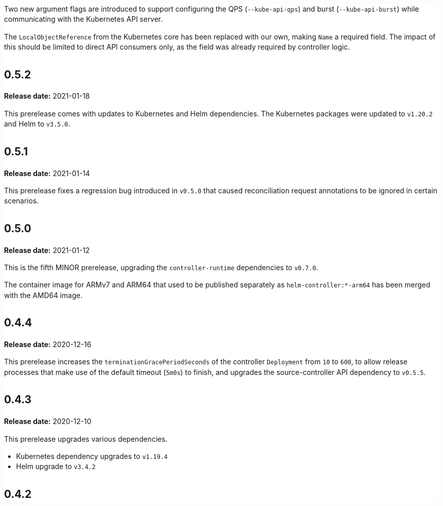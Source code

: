 Two new argument flags are introduced to support configuring the QPS
(`--kube-api-qps`) and burst (`--kube-api-burst`) while communicating
with the Kubernetes API server.

The `LocalObjectReference` from the Kubernetes core has been replaced
with our own, making `Name` a required field. The impact of this should
be limited to direct API consumers only, as the field was already
required by controller logic.

## 0.5.2

**Release date:** 2021-01-18

This prerelease comes with updates to Kubernetes and Helm dependencies.
The Kubernetes packages were updated to `v1.20.2` and Helm to `v3.5.0`.

## 0.5.1

**Release date:** 2021-01-14

This prerelease fixes a regression bug introduced in `v0.5.0` that caused
reconciliation request annotations to be ignored in certain scenarios.

## 0.5.0

**Release date:** 2021-01-12

This is the fifth MINOR prerelease, upgrading the `controller-runtime`
dependencies to `v0.7.0`.

The container image for ARMv7 and ARM64 that used to be published
separately as `helm-controller:*-arm64` has been merged with the AMD64
image.

## 0.4.4

**Release date:** 2020-12-16

This prerelease increases the `terminationGracePeriodSeconds` of the
controller `Deployment` from `10` to `600`, to allow release processes
that make use of the default timeout (`5m0s`) to finish, and upgrades
the source-controller API dependency to `v0.5.5`.

## 0.4.3

**Release date:** 2020-12-10

This prerelease upgrades various dependencies.

* Kubernetes dependency upgrades to `v1.19.4`
* Helm upgrade to `v3.4.2`

## 0.4.2
